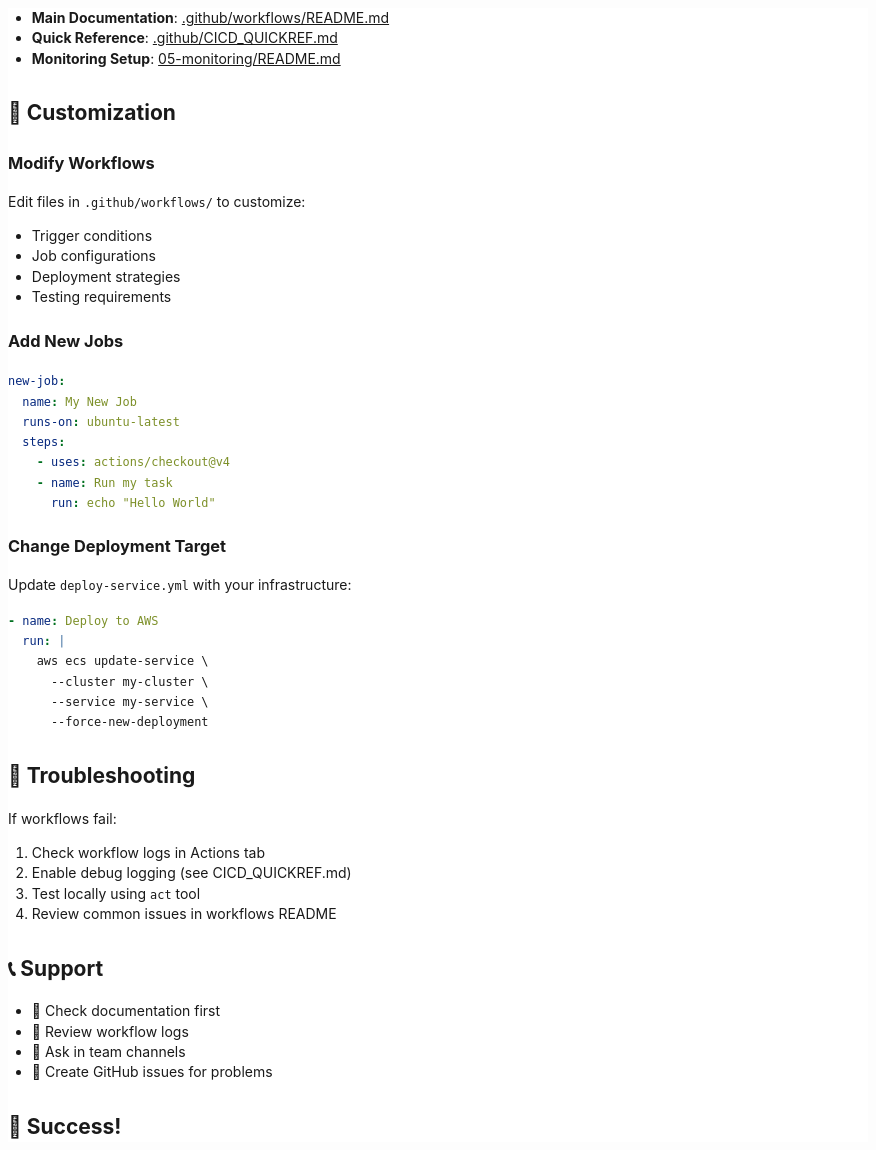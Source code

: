 - **Main Documentation**: [.github/workflows/README.md](.github/workflows/README.md)
- **Quick Reference**: [.github/CICD_QUICKREF.md](.github/CICD_QUICKREF.md)
- **Monitoring Setup**: [05-monitoring/README.md](../05-monitoring/README.md)

## 🔧 Customization

### Modify Workflows
Edit files in `.github/workflows/` to customize:
- Trigger conditions
- Job configurations
- Deployment strategies
- Testing requirements

### Add New Jobs
```yaml
new-job:
  name: My New Job
  runs-on: ubuntu-latest
  steps:
    - uses: actions/checkout@v4
    - name: Run my task
      run: echo "Hello World"
```

### Change Deployment Target
Update `deploy-service.yml` with your infrastructure:
```yaml
- name: Deploy to AWS
  run: |
    aws ecs update-service \
      --cluster my-cluster \
      --service my-service \
      --force-new-deployment
```

## 🐛 Troubleshooting

If workflows fail:
1. Check workflow logs in Actions tab
2. Enable debug logging (see CICD_QUICKREF.md)
3. Test locally using `act` tool
4. Review common issues in workflows README

## 📞 Support

- 📖 Check documentation first
- 🐛 Review workflow logs
- 💬 Ask in team channels
- 🎫 Create GitHub issues for problems

## 🎉 Success!
